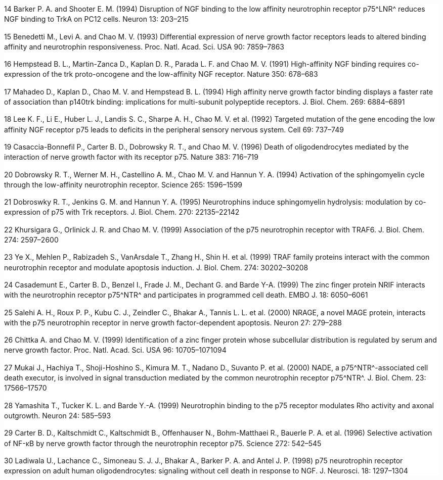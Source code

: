 14 Barker P. A. and Shooter E. M. (1994) Disruption of NGF binding to the low affinity neurotrophin receptor p75^LNR^ reduces NGF binding to TrkA on PC12 cells. Neuron 13: 203–215

15 Benedetti M., Levi A. and Chao M. V. (1993) Differential expression of nerve growth factor receptors leads to altered binding affinity and neurotrophin responsiveness. Proc. Natl. Acad. Sci. USA 90: 7859–7863

16 Hempstead B. L., Martin-Zanca D., Kaplan D. R., Parada L. F. and Chao M. V. (1991) High-affinity NGF binding requires co-expression of the trk proto-oncogene and the low-affinity NGF receptor. Nature 350: 678–683

17 Mahadeo D., Kaplan D., Chao M. V. and Hempstead B. L. (1994) High affinity nerve growth factor binding displays a faster rate of association than p140trk binding: implications for multi-subunit polypeptide receptors. J. Biol. Chem. 269: 6884–6891

18 Lee K. F., Li E., Huber L. J., Landis S. C., Sharpe A. H., Chao M. V. et al. (1992) Targeted mutation of the gene encoding the low affinity NGF receptor p75 leads to deficits in the peripheral sensory nervous system. Cell 69: 737–749

19 Casaccia-Bonnefil P., Carter B. D., Dobrowsky R. T., and Chao M. V. (1996) Death of oligodendrocytes mediated by the interaction of nerve growth factor with its receptor p75. Nature 383: 716–719

20 Dobrowsky R. T., Werner M. H., Castellino A. M., Chao M. V. and Hannun Y. A. (1994) Activation of the sphingomyelin cycle through the low-affinity neurotrophin receptor. Science 265: 1596–1599

21 Dobroswky R. T., Jenkins G. M. and Hannun Y. A. (1995) Neurotrophins induce sphingomyelin hydrolysis: modulation by co-expression of p75 with Trk receptors. J. Biol. Chem. 270: 22135–22142

22 Khursigara G., Orlinick J. R. and Chao M. V. (1999) Association of the p75 neurotrophin receptor with TRAF6. J. Biol. Chem. 274: 2597–2600

23 Ye X., Mehlen P., Rabizadeh S., VanArsdale T., Zhang H., Shin H. et al. (1999) TRAF family proteins interact with the common neurotrophin receptor and modulate apoptosis induction. J. Biol. Chem. 274: 30202–30208

24 Casademunt E., Carter B. D., Benzel I., Frade J. M., Dechant G. and Barde Y-A. (1999) The zinc finger protein NRIF interacts with the neurotrophin receptor p75^NTR^ and participates in programmed cell death. EMBO J. 18: 6050–6061

25 Salehi A. H., Roux P. P., Kubu C. J., Zeindler C., Bhakar A., Tannis L. L. et al. (2000) NRAGE, a novel MAGE protein, interacts with the p75 neurotrophin receptor in nerve growth factor-dependent apoptosis. Neuron 27: 279–288

26 Chittka A. and Chao M. V. (1999) Identification of a zinc finger protein whose subcellular distribution is regulated by serum and nerve growth factor. Proc. Natl. Acad. Sci. USA 96: 10705–1071094

27 Mukai J., Hachiya T., Shoji-Hoshino S., Kimura M. T., Nadano D., Suvanto P. et al. (2000) NADE, a p75^NTR^-associated cell death executor, is involved in signal transduction mediated by the common neurotrophin receptor p75^NTR^. J. Biol. Chem. 23: 17566–17570

28 Yamashita T., Tucker K. L. and Barde Y.-A. (1999) Neurotrophin binding to the p75 receptor modulates Rho activity and axonal outgrowth. Neuron 24: 585–593

29 Carter B. D., Kaltschmidt C., Kaltschmidt B., Offenhauser N., Bohm-Matthaei R., Bauerle P. A. et al. (1996) Selective activation of NF-κB by nerve growth factor through the neurotrophin receptor p75. Science 272: 542–545

30 Ladiwala U., Lachance C., Simoneau S. J. J., Bhakar A., Barker P. A. and Antel J. P. (1998) p75 neurotrophin receptor expression on adult human oligodendrocytes: signaling without cell death in response to NGF. J. Neurosci. 18: 1297–1304
